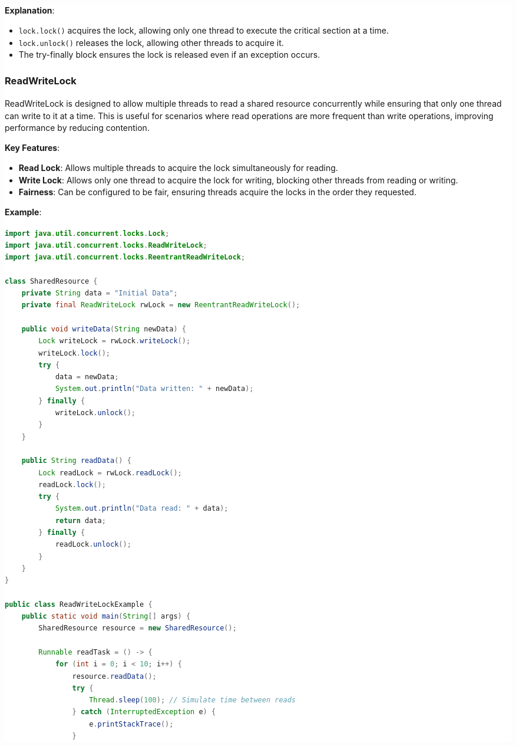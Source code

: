 **Explanation**:

- `lock.lock()` acquires the lock, allowing only one thread to execute the critical section at a time.
- `lock.unlock()` releases the lock, allowing other threads to acquire it.
- The try-finally block ensures the lock is released even if an exception occurs.

### ReadWriteLock
ReadWriteLock is designed to allow multiple threads to read a shared resource concurrently while ensuring that only one thread can write to it at a time. This is useful for scenarios where read operations are more frequent than write operations, improving performance by reducing contention.

**Key Features**:

- **Read Lock**: Allows multiple threads to acquire the lock simultaneously for reading.
- **Write Lock**: Allows only one thread to acquire the lock for writing, blocking other threads from reading or writing.
- **Fairness**: Can be configured to be fair, ensuring threads acquire the locks in the order they requested.

**Example**:

```java
import java.util.concurrent.locks.Lock;
import java.util.concurrent.locks.ReadWriteLock;
import java.util.concurrent.locks.ReentrantReadWriteLock;

class SharedResource {
    private String data = "Initial Data";
    private final ReadWriteLock rwLock = new ReentrantReadWriteLock();

    public void writeData(String newData) {
        Lock writeLock = rwLock.writeLock();
        writeLock.lock();
        try {
            data = newData;
            System.out.println("Data written: " + newData);
        } finally {
            writeLock.unlock();
        }
    }

    public String readData() {
        Lock readLock = rwLock.readLock();
        readLock.lock();
        try {
            System.out.println("Data read: " + data);
            return data;
        } finally {
            readLock.unlock();
        }
    }
}

public class ReadWriteLockExample {
    public static void main(String[] args) {
        SharedResource resource = new SharedResource();

        Runnable readTask = () -> {
            for (int i = 0; i < 10; i++) {
                resource.readData();
                try {
                    Thread.sleep(100); // Simulate time between reads
                } catch (InterruptedException e) {
                    e.printStackTrace();
                }
```